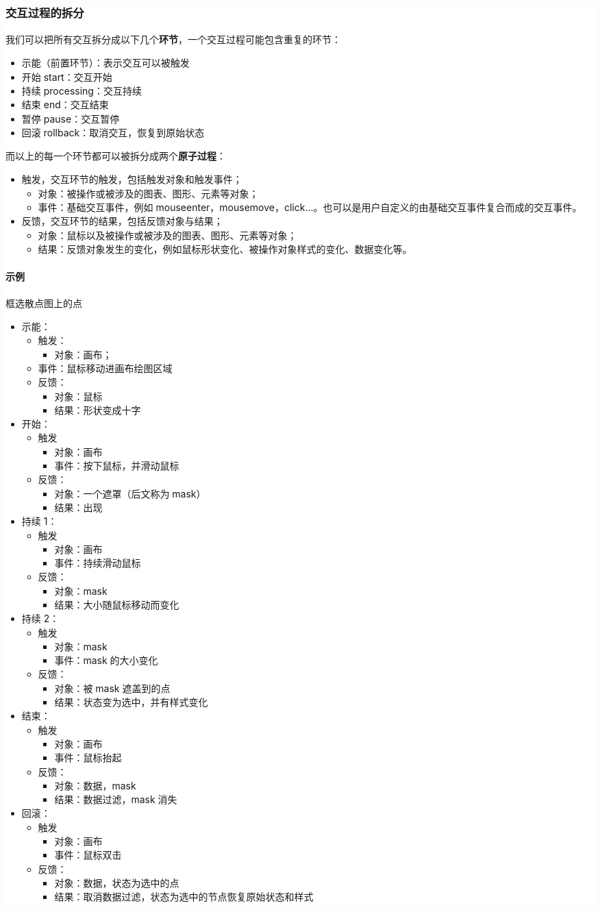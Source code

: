 ### 交互过程的拆分

我们可以把所有交互拆分成以下几个**环节**，一个交互过程可能包含重复的环节：

- 示能（前置环节）：表示交互可以被触发
- 开始 start：交互开始
- 持续 processing：交互持续
- 结束 end：交互结束
- 暂停 pause：交互暂停
- 回滚 rollback：取消交互，恢复到原始状态

而以上的每一个环节都可以被拆分成两个**原子过程**：

- 触发，交互环节的触发，包括触发对象和触发事件；
  - 对象：被操作或被涉及的图表、图形、元素等对象；
  - 事件：基础交互事件，例如 mouseenter，mousemove，click...。也可以是用户自定义的由基础交互事件复合而成的交互事件。
- 反馈，交互环节的结果，包括反馈对象与结果；
  - 对象：鼠标以及被操作或被涉及的图表、图形、元素等对象；
  - 结果：反馈对象发生的变化，例如鼠标形状变化、被操作对象样式的变化、数据变化等。

#### 示例

框选散点图上的点

- 示能：
  - 触发：
    - 对象：画布；
  - 事件：鼠标移动进画布绘图区域
  - 反馈：
    - 对象：鼠标
    - 结果：形状变成十字
- 开始：
  - 触发
    - 对象：画布
    - 事件：按下鼠标，并滑动鼠标
  - 反馈：
    - 对象：一个遮罩（后文称为 mask）
    - 结果：出现
- 持续 1：
  - 触发
    - 对象：画布
    - 事件：持续滑动鼠标
  - 反馈：
    - 对象：mask
    - 结果：大小随鼠标移动而变化
- 持续 2：
  - 触发
    - 对象：mask
    - 事件：mask 的大小变化
  - 反馈：
    - 对象：被 mask 遮盖到的点
    - 结果：状态变为选中，并有样式变化
- 结束：
  - 触发
    - 对象：画布
    - 事件：鼠标抬起
  - 反馈：
    - 对象：数据，mask
    - 结果：数据过滤，mask 消失
- 回滚：
  - 触发
    - 对象：画布
    - 事件：鼠标双击
  - 反馈：
    - 对象：数据，状态为选中的点
    - 结果：取消数据过滤，状态为选中的节点恢复原始状态和样式